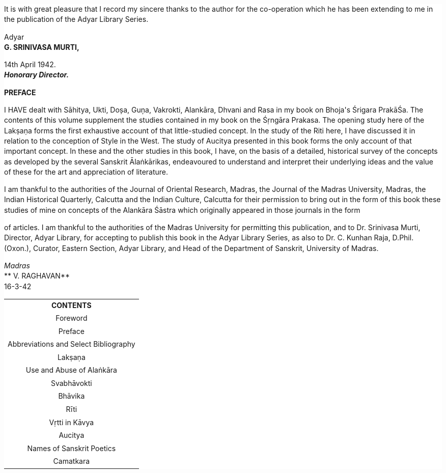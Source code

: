  It is with great pleasure that I record my sincere thanks to the author for the co-operation which he has been extending to me in the publication of the Adyar Library Series.

   Adyar                              
     **G. SRINIVASA MURTI,**

14th April 1942.                           
     ***Honorary Director.***

**PREFACE**

I HAVE dealt with Sāhitya, Ukti, Doșa, Guņa, Vakrokti, Alankāra, Dhvani and Rasa in my book on Bhoja's Śrigara PrakāŚa. The contents of this volume supplement the studies contained in my book on the Śṛngāra Prakasa. The opening study here of the Lakṣaṇa forms the first exhaustive account of that little-studied concept. In the study of the Riti here, I have discussed it in relation to the conception of Style in the West. The study of Aucitya presented in this book forms the only account of that important concept. In these and the other studies in this book, I have, on the basis of a detailed, historical survey of the concepts as developed by the several Sanskrit Ālaṅkārikas, endeavoured to understand and interpret their underlying ideas and the value of these for the art and appreciation of literature.

 I am thankful to the authorities of the Journal of Oriental Research, Madras, the Journal of the Madras University, Madras, the Indian Historical Quarterly, Calcutta and the Indian Culture, Calcutta for their permission to bring out in the form of this book these studies of mine on concepts of the Alankāra Śāstra which originally appeared in those journals in the form

of articles. I am thankful to the authorities of the Madras University for permitting this publication, and to Dr. Srinivasa Murti, Director, Adyar Library, for accepting to publish this book in the Adyar Library Series, as also to Dr. C. Kunhan Raja, D.Phil. (Oxon.), Curator, Eastern Section, Adyar Library, and Head of the Department of Sanskrit, University of Madras.

*Madras*                               
    ** V. RAGHAVAN**  
16-3-42                                
               

|                                       |
|:-------------------------------------:|
|             **CONTENTS**              |
|               Foreword                |
|                Preface                |
| Abbreviations and Select Bibliography |
|                Lakṣaṇa                |
|       Use and Abuse of Alaṅkāra       |
|              Svabhāvokti              |
|                Bhāvika                |
|                 Rīti                  |
|            Vṛtti in Kāvya             |
|                Aucitya                |
|       Names of Sanskrit Poetics       |
|               Camatkara               |
